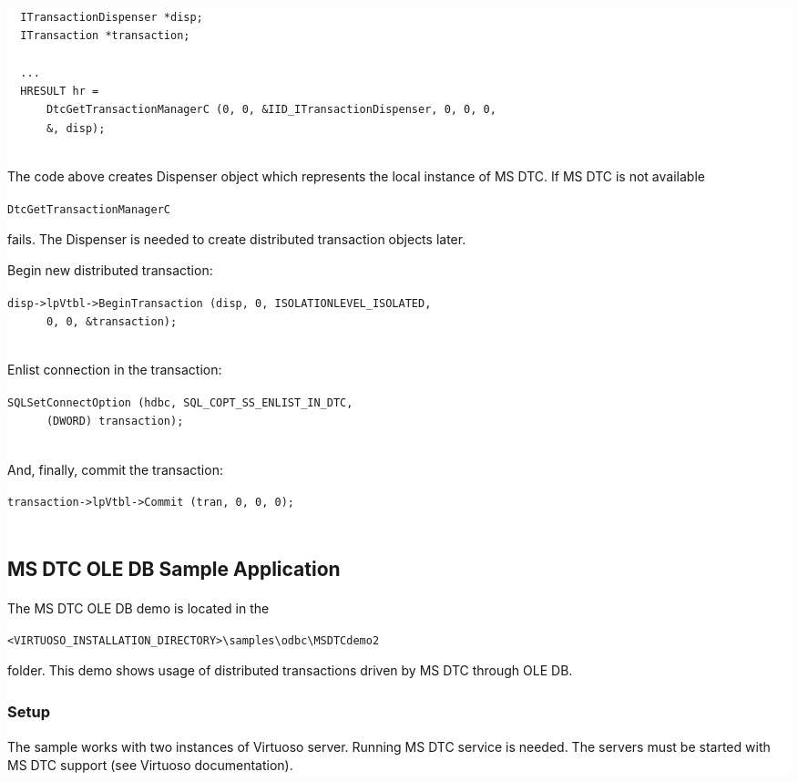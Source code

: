 ``` 
  ITransactionDispenser *disp;
  ITransaction *transaction;

  ...
  HRESULT hr =
      DtcGetTransactionManagerC (0, 0, &IID_ITransactionDispenser, 0, 0, 0,
      &, disp);
             
```

The code above creates Dispenser object which represents the local
instance of MS DTC. If MS DTC is not available

    DtcGetTransactionManagerC

fails. The Dispenser is needed to create distributed transaction objects
later.

Begin new distributed transaction:

``` 
disp->lpVtbl->BeginTransaction (disp, 0, ISOLATIONLEVEL_ISOLATED,
      0, 0, &transaction);               
             
```

Enlist connection in the transaction:

``` 
SQLSetConnectOption (hdbc, SQL_COPT_SS_ENLIST_IN_DTC,
      (DWORD) transaction);
             
```

And, finally, commit the transaction:

``` 
transaction->lpVtbl->Commit (tran, 0, 0, 0);
             
```

<a id="id9-ms-dtc-ole-db-sample-application"></a>
## MS DTC OLE DB Sample Application

The MS DTC OLE DB demo is located in the

    <VIRTUOSO_INSTALLATION_DIRECTORY>\samples\odbc\MSDTCdemo2

folder. This demo shows usage of distributed transactions driven by MS
DTC through OLE DB.

### Setup

The sample works with two instances of Virtuoso server. Running MS DTC
service is needed. The servers must be started with MS DTC support (see
Virtuoso documentation).
